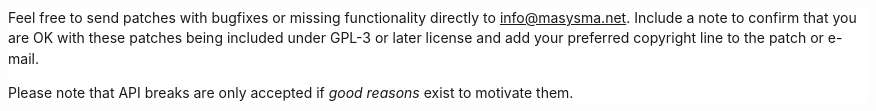 Feel free to send patches with bugfixes or missing functionality directly to
<info@masysma.net>. Include a note to confirm that you are OK with these
patches being included under GPL-3 or later license and add your preferred
copyright line to the patch or e-mail.

Please note that API breaks are only accepted if _good reasons_ exist to
motivate them.
